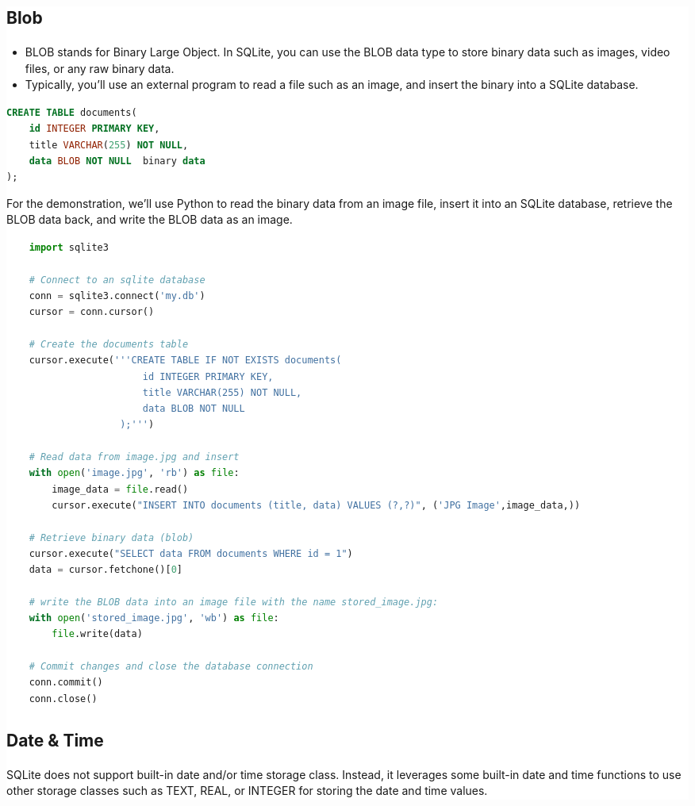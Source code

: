 ## Blob
- BLOB stands for Binary Large Object. In SQLite, you can use the BLOB data type to store binary data such as images, video files, or any raw binary data.
- Typically, you’ll use an external program to read a file such as an image, and insert the binary into a SQLite database.

```sql
CREATE TABLE documents(
    id INTEGER PRIMARY KEY,
    title VARCHAR(255) NOT NULL,
    data BLOB NOT NULL  binary data
);
```

For the demonstration, we’ll use Python to read the binary data from an image file, insert it into an SQLite database, retrieve the BLOB data back, and write the BLOB data as an image.

``` python
	import sqlite3

	# Connect to an sqlite database
	conn = sqlite3.connect('my.db')
	cursor = conn.cursor()

	# Create the documents table
	cursor.execute('''CREATE TABLE IF NOT EXISTS documents(
						id INTEGER PRIMARY KEY,
						title VARCHAR(255) NOT NULL,
						data BLOB NOT NULL
					);''')

	# Read data from image.jpg and insert
	with open('image.jpg', 'rb') as file:
		image_data = file.read()
		cursor.execute("INSERT INTO documents (title, data) VALUES (?,?)", ('JPG Image',image_data,))

	# Retrieve binary data (blob)
	cursor.execute("SELECT data FROM documents WHERE id = 1")
	data = cursor.fetchone()[0]

	# write the BLOB data into an image file with the name stored_image.jpg:
	with open('stored_image.jpg', 'wb') as file:
		file.write(data)

	# Commit changes and close the database connection
	conn.commit()
	conn.close()
```




## Date & Time
SQLite does not support built-in date and/or time storage class. Instead, it leverages some built-in date and time functions to use other storage classes such as TEXT, REAL, or INTEGER for storing the date and time values.

